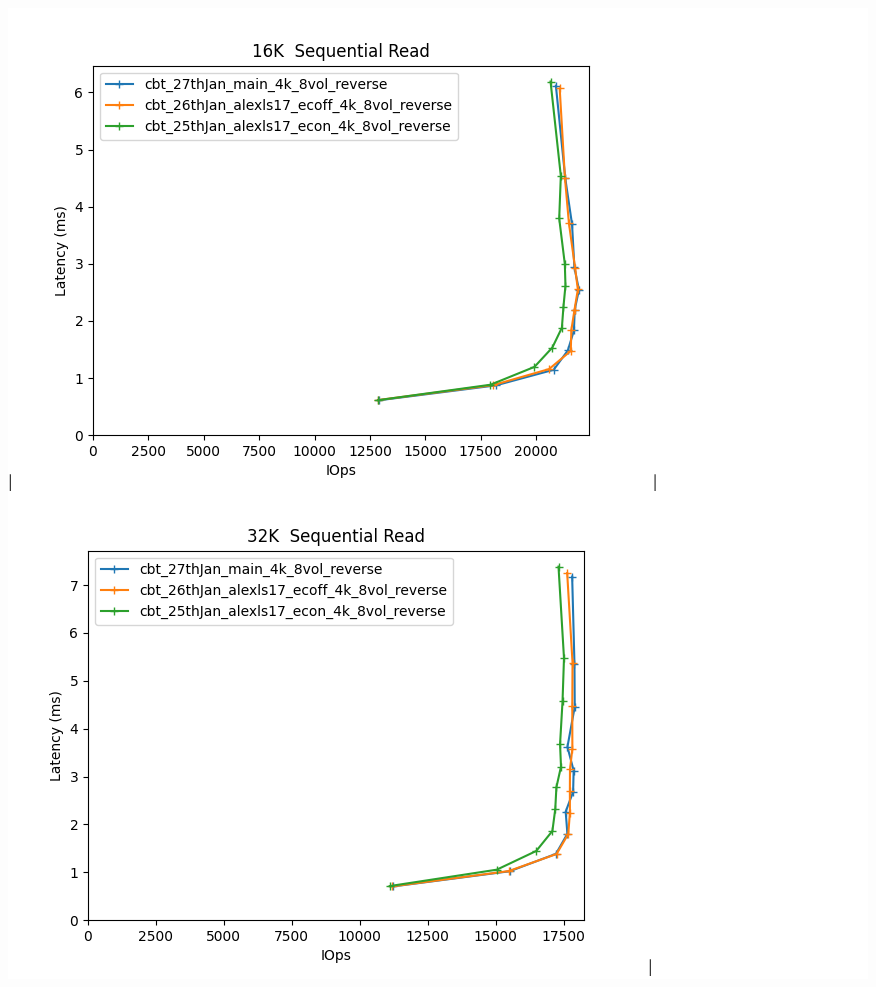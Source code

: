 |<a name="16384B-read"></a>![16K  Sequential Read](plots.250127_094907/Comparison_16384B_read.png)|<a name="32768B-read"></a>![32K  Sequential Read](plots.250127_094907/Comparison_32768B_read.png)|